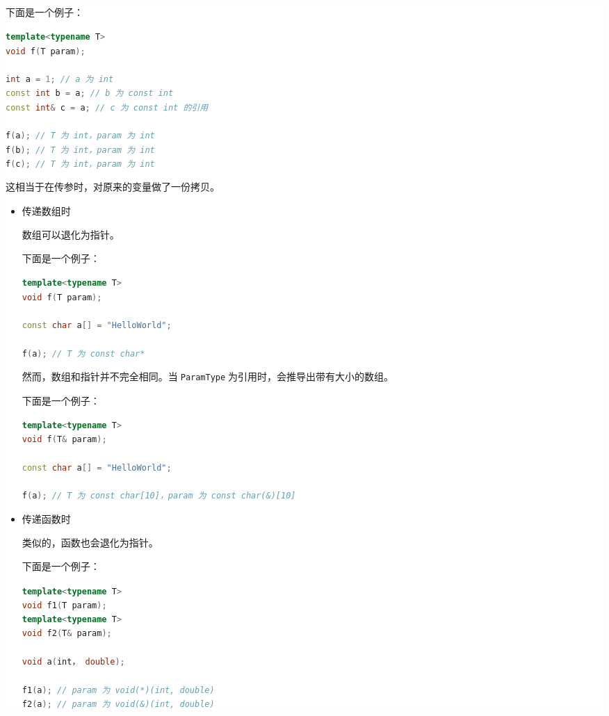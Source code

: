   下面是一个例子：
  
  ```cpp
  template<typename T>
  void f(T param);
  
  int a = 1; // a 为 int
  const int b = a; // b 为 const int
  const int& c = a; // c 为 const int 的引用
  
  f(a); // T 为 int，param 为 int
  f(b); // T 为 int，param 为 int
  f(c); // T 为 int，param 为 int
  ```
  
  这相当于在传参时，对原来的变量做了一份拷贝。
  
- 传递数组时

  数组可以退化为指针。

  下面是一个例子：

  ```c++
  template<typename T>
  void f(T param);
  
  const char a[] = "HelloWorld";
  
  f(a); // T 为 const char*
  ```

  然而，数组和指针并不完全相同。当 `ParamType` 为引用时，会推导出带有大小的数组。

  下面是一个例子：

  ```cpp
  template<typename T>
  void f(T& param);
  
  const char a[] = "HelloWorld";
  
  f(a); // T 为 const char[10]，param 为 const char(&)[10]
  ```

- 传递函数时

  类似的，函数也会退化为指针。

  下面是一个例子：

  ```cpp
  template<typename T>
  void f1(T param);
  template<typename T>
  void f2(T& param);
  
  void a(int， double);
  
  f1(a); // param 为 void(*)(int, double)
  f2(a); // param 为 void(&)(int, double)
  ```
